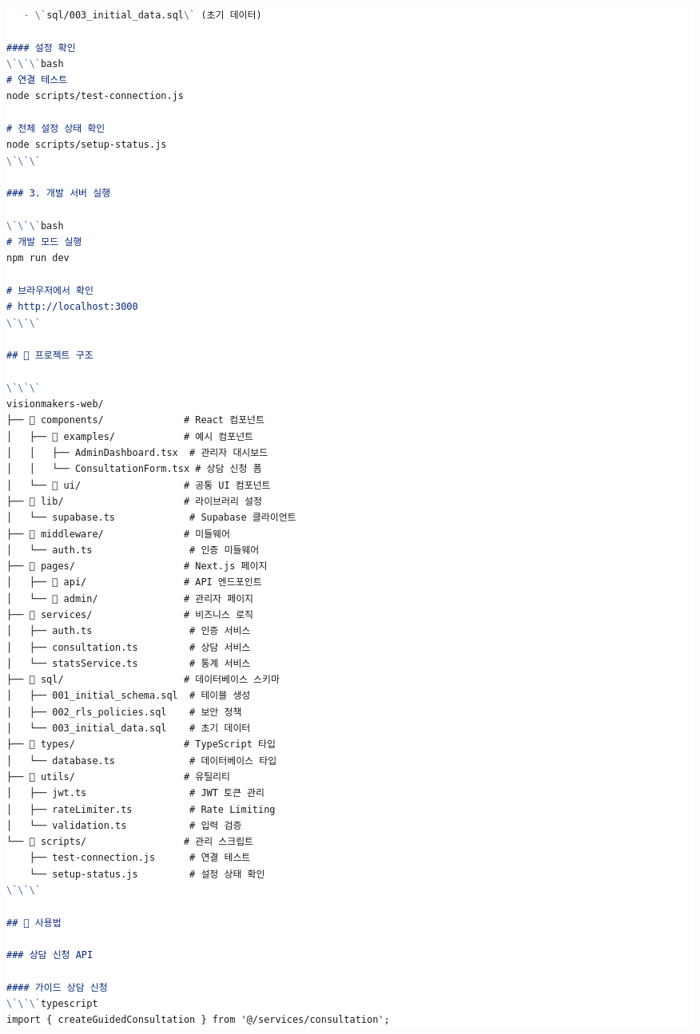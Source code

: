 ```markdown
   - \`sql/003_initial_data.sql\` (초기 데이터)

#### 설정 확인
\`\`\`bash
# 연결 테스트
node scripts/test-connection.js

# 전체 설정 상태 확인
node scripts/setup-status.js
\`\`\`

### 3. 개발 서버 실행

\`\`\`bash
# 개발 모드 실행
npm run dev

# 브라우저에서 확인
# http://localhost:3000
\`\`\`

## 📁 프로젝트 구조

\`\`\`
visionmakers-web/
├── 📁 components/              # React 컴포넌트
│   ├── 📁 examples/            # 예시 컴포넌트
│   │   ├── AdminDashboard.tsx  # 관리자 대시보드
│   │   └── ConsultationForm.tsx # 상담 신청 폼
│   └── 📁 ui/                  # 공통 UI 컴포넌트
├── 📁 lib/                     # 라이브러리 설정
│   └── supabase.ts             # Supabase 클라이언트
├── 📁 middleware/              # 미들웨어
│   └── auth.ts                 # 인증 미들웨어
├── 📁 pages/                   # Next.js 페이지
│   ├── 📁 api/                 # API 엔드포인트
│   └── 📁 admin/               # 관리자 페이지
├── 📁 services/                # 비즈니스 로직
│   ├── auth.ts                 # 인증 서비스
│   ├── consultation.ts         # 상담 서비스
│   └── statsService.ts         # 통계 서비스
├── 📁 sql/                     # 데이터베이스 스키마
│   ├── 001_initial_schema.sql  # 테이블 생성
│   ├── 002_rls_policies.sql    # 보안 정책
│   └── 003_initial_data.sql    # 초기 데이터
├── 📁 types/                   # TypeScript 타입
│   └── database.ts             # 데이터베이스 타입
├── 📁 utils/                   # 유틸리티
│   ├── jwt.ts                  # JWT 토큰 관리
│   ├── rateLimiter.ts          # Rate Limiting
│   └── validation.ts           # 입력 검증
└── 📁 scripts/                 # 관리 스크립트
    ├── test-connection.js      # 연결 테스트
    └── setup-status.js         # 설정 상태 확인
\`\`\`

## 🎯 사용법

### 상담 신청 API

#### 가이드 상담 신청
\`\`\`typescript
import { createGuidedConsultation } from '@/services/consultation';
```